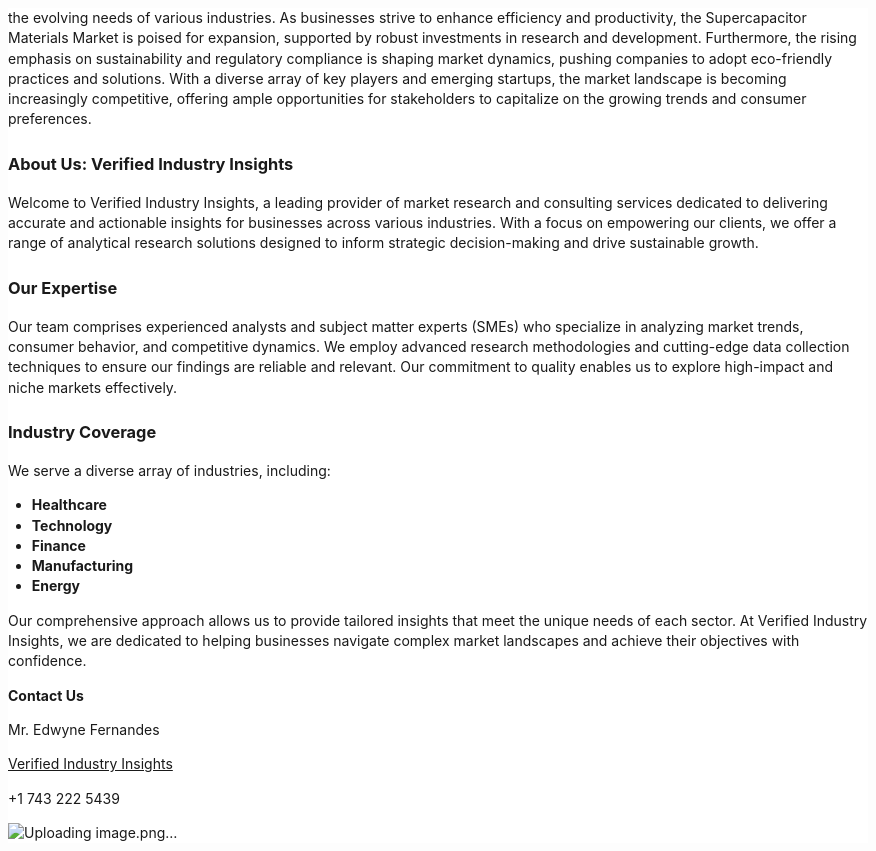 the evolving needs of various industries. As businesses strive to enhance efficiency and productivity, the Supercapacitor Materials Market is poised for expansion, supported by robust investments in research and development. Furthermore, the rising emphasis on sustainability and regulatory compliance is shaping market dynamics, pushing companies to adopt eco-friendly practices and solutions. With a diverse array of key players and emerging startups, the market landscape is becoming increasingly competitive, offering ample opportunities for stakeholders to capitalize on the growing trends and consumer preferences.</p><h3>About Us: Verified Industry Insights</h3><p>Welcome to Verified Industry Insights, a leading provider of market research and consulting services dedicated to delivering accurate and actionable insights for businesses across various industries. With a focus on empowering our clients, we offer a range of analytical research solutions designed to inform strategic decision-making and drive sustainable growth.</p><h3>Our Expertise</h3><p>Our team comprises experienced analysts and subject matter experts (SMEs) who specialize in analyzing market trends, consumer behavior, and competitive dynamics. We employ advanced research methodologies and cutting-edge data collection techniques to ensure our findings are reliable and relevant. Our commitment to quality enables us to explore high-impact and niche markets effectively.</p><h3>Industry Coverage</h3><p>We serve a diverse array of industries, including:</p><ul><li><strong>Healthcare</strong></li><li><strong>Technology</strong></li><li><strong>Finance</strong></li><li><strong>Manufacturing</strong></li><li><strong>Energy</strong></li></ul><p>Our comprehensive approach allows us to provide tailored insights that meet the unique needs of each sector. At Verified Industry Insights, we are dedicated to helping businesses navigate complex market landscapes and achieve their objectives with confidence.</p><p><strong>Contact Us</strong></p><p>Mr. Edwyne Fernandes</p><p><a href="https://www.verifiedindustryinsights.com/">Verified Industry Insights</a></p><p>+1 743 222 5439</p>
![Uploading image.png…]()
